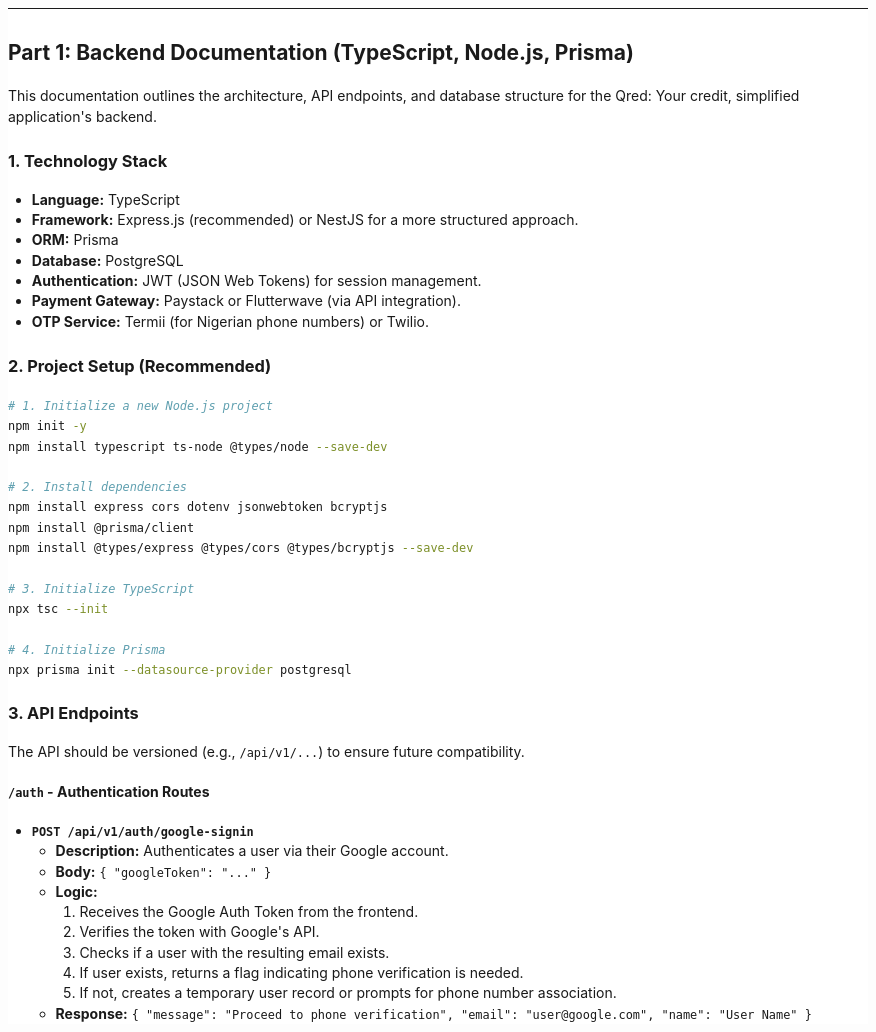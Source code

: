 
---

## Part 1: Backend Documentation (TypeScript, Node.js, Prisma)

This documentation outlines the architecture, API endpoints, and database structure for the Qred: Your credit, simplified application's backend.

### 1. Technology Stack

*   **Language:** TypeScript
*   **Framework:** Express.js (recommended) or NestJS for a more structured approach.
*   **ORM:** Prisma
*   **Database:** PostgreSQL
*   **Authentication:** JWT (JSON Web Tokens) for session management.
*   **Payment Gateway:** Paystack or Flutterwave (via API integration).
*   **OTP Service:** Termii (for Nigerian phone numbers) or Twilio.

### 2. Project Setup (Recommended)

```bash
# 1. Initialize a new Node.js project
npm init -y
npm install typescript ts-node @types/node --save-dev

# 2. Install dependencies
npm install express cors dotenv jsonwebtoken bcryptjs
npm install @prisma/client
npm install @types/express @types/cors @types/bcryptjs --save-dev

# 3. Initialize TypeScript
npx tsc --init

# 4. Initialize Prisma
npx prisma init --datasource-provider postgresql
```

### 3. API Endpoints

The API should be versioned (e.g., `/api/v1/...`) to ensure future compatibility.

#### `/auth` - Authentication Routes

*   **`POST /api/v1/auth/google-signin`**
    *   **Description:** Authenticates a user via their Google account.
    *   **Body:** `{ "googleToken": "..." }`
    *   **Logic:**
        1.  Receives the Google Auth Token from the frontend.
        2.  Verifies the token with Google's API.
        3.  Checks if a user with the resulting email exists.
        4.  If user exists, returns a flag indicating phone verification is needed.
        5.  If not, creates a temporary user record or prompts for phone number association.
    *   **Response:** `{ "message": "Proceed to phone verification", "email": "user@google.com", "name": "User Name" }`
